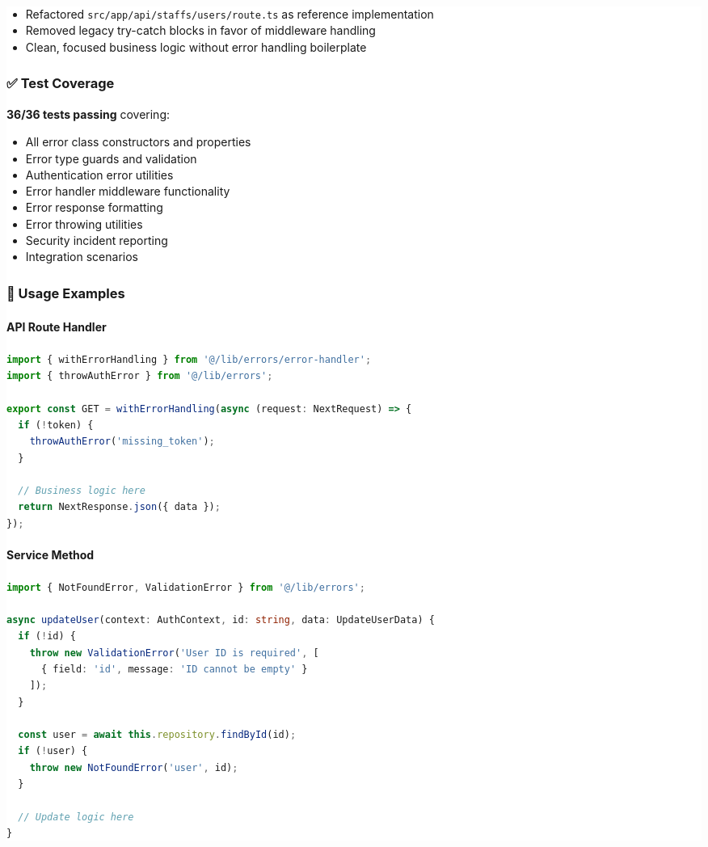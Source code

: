 - Refactored `src/app/api/staffs/users/route.ts` as reference implementation
- Removed legacy try-catch blocks in favor of middleware handling
- Clean, focused business logic without error handling boilerplate

### ✅ Test Coverage

**36/36 tests passing** covering:

- All error class constructors and properties
- Error type guards and validation
- Authentication error utilities
- Error handler middleware functionality
- Error response formatting
- Error throwing utilities
- Security incident reporting
- Integration scenarios

### 🔧 Usage Examples

#### **API Route Handler**

```typescript
import { withErrorHandling } from '@/lib/errors/error-handler';
import { throwAuthError } from '@/lib/errors';

export const GET = withErrorHandling(async (request: NextRequest) => {
  if (!token) {
    throwAuthError('missing_token');
  }

  // Business logic here
  return NextResponse.json({ data });
});
```

#### **Service Method**

```typescript
import { NotFoundError, ValidationError } from '@/lib/errors';

async updateUser(context: AuthContext, id: string, data: UpdateUserData) {
  if (!id) {
    throw new ValidationError('User ID is required', [
      { field: 'id', message: 'ID cannot be empty' }
    ]);
  }

  const user = await this.repository.findById(id);
  if (!user) {
    throw new NotFoundError('user', id);
  }

  // Update logic here
}
```
